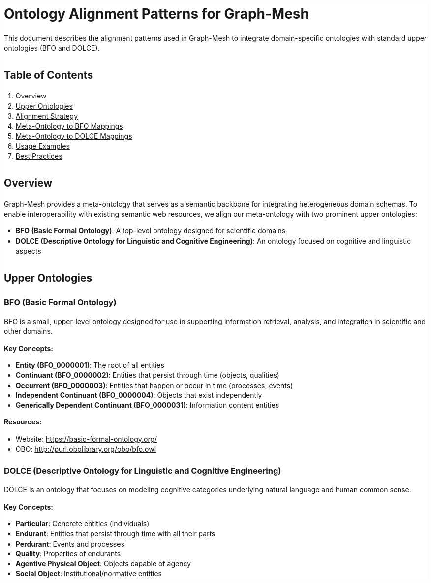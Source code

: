 # Ontology Alignment Patterns for Graph-Mesh

This document describes the alignment patterns used in Graph-Mesh to integrate domain-specific ontologies with standard upper ontologies (BFO and DOLCE).

## Table of Contents

1. [Overview](#overview)
2. [Upper Ontologies](#upper-ontologies)
3. [Alignment Strategy](#alignment-strategy)
4. [Meta-Ontology to BFO Mappings](#meta-ontology-to-bfo-mappings)
5. [Meta-Ontology to DOLCE Mappings](#meta-ontology-to-dolce-mappings)
6. [Usage Examples](#usage-examples)
7. [Best Practices](#best-practices)

## Overview

Graph-Mesh provides a meta-ontology that serves as a semantic backbone for integrating heterogeneous domain schemas. To enable interoperability with existing semantic web resources, we align our meta-ontology with two prominent upper ontologies:

- **BFO (Basic Formal Ontology)**: A top-level ontology designed for scientific domains
- **DOLCE (Descriptive Ontology for Linguistic and Cognitive Engineering)**: An ontology focused on cognitive and linguistic aspects

## Upper Ontologies

### BFO (Basic Formal Ontology)

BFO is a small, upper-level ontology designed for use in supporting information retrieval, analysis, and integration in scientific and other domains.

**Key Concepts:**
- **Entity (BFO_0000001)**: The root of all entities
- **Continuant (BFO_0000002)**: Entities that persist through time (objects, qualities)
- **Occurrent (BFO_0000003)**: Entities that happen or occur in time (processes, events)
- **Independent Continuant (BFO_0000004)**: Objects that exist independently
- **Generically Dependent Continuant (BFO_0000031)**: Information content entities

**Resources:**
- Website: https://basic-formal-ontology.org/
- OBO: http://purl.obolibrary.org/obo/bfo.owl

### DOLCE (Descriptive Ontology for Linguistic and Cognitive Engineering)

DOLCE is an ontology that focuses on modeling cognitive categories underlying natural language and human common sense.

**Key Concepts:**
- **Particular**: Concrete entities (individuals)
- **Endurant**: Entities that persist through time with all their parts
- **Perdurant**: Events and processes
- **Quality**: Properties of endurants
- **Agentive Physical Object**: Objects capable of agency
- **Social Object**: Institutional/normative entities
